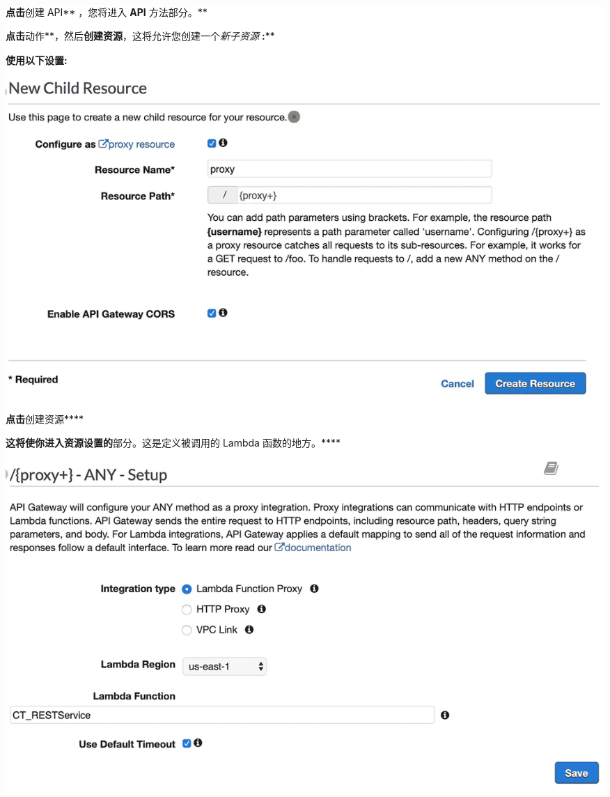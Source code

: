 
**点击**创建 API** ，您将进入 **API** 方法部分。**

**点击**动作**，然后**创建资源**，这将允许您创建一个*新子资源* **:****

**使用以下设置:**

**![](img/6b8af7eb22210e84238214a77b4fcbc1.png)**

**点击**创建资源****

**这将使你进入资源设置的**部分。这是定义被调用的 Lambda 函数的地方。****

**![](img/55b03eb1bac3bfd0a8076b622a716931.png)**
